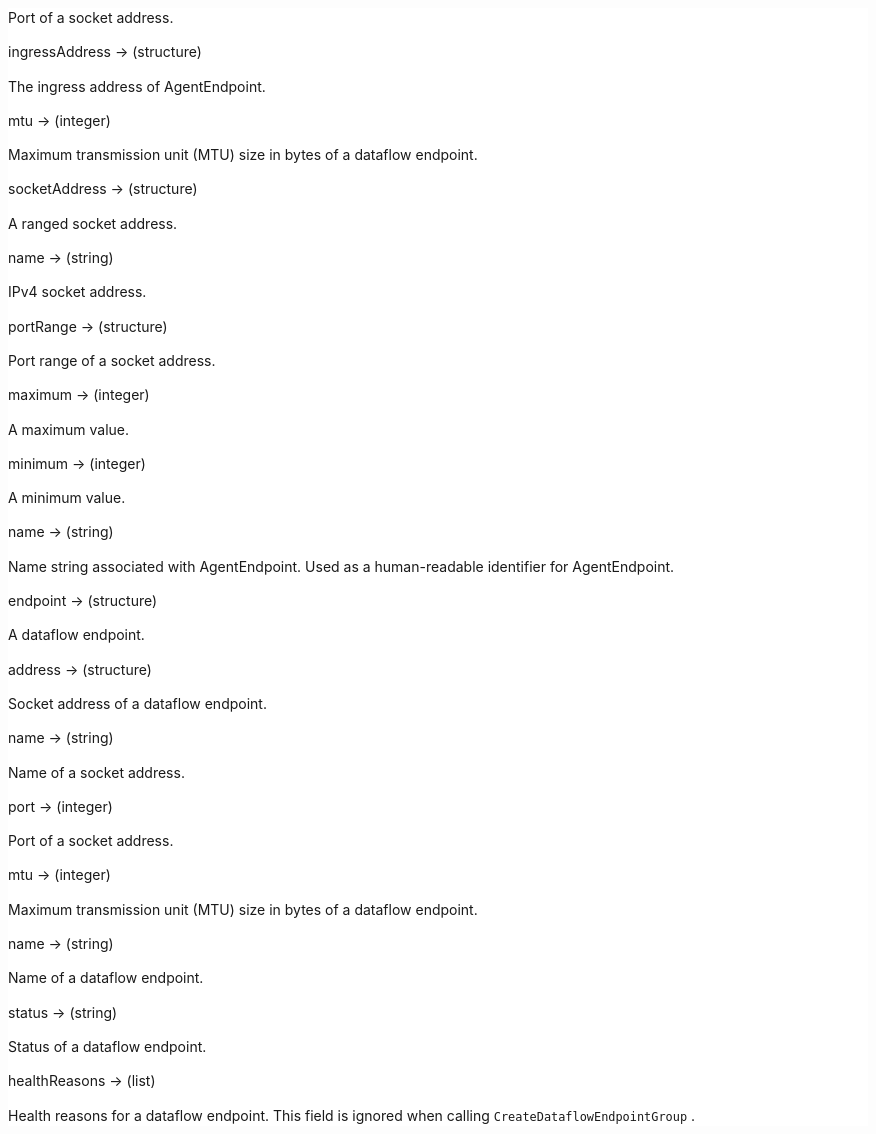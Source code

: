 Port of a socket address.

ingressAddress -> (structure)

The ingress address of AgentEndpoint.

mtu -> (integer)

Maximum transmission unit (MTU) size in bytes of a dataflow endpoint.

socketAddress -> (structure)

A ranged socket address.

name -> (string)

IPv4 socket address.

portRange -> (structure)

Port range of a socket address.

maximum -> (integer)

A maximum value.

minimum -> (integer)

A minimum value.

name -> (string)

Name string associated with AgentEndpoint. Used as a human-readable identifier for AgentEndpoint.

endpoint -> (structure)

A dataflow endpoint.

address -> (structure)

Socket address of a dataflow endpoint.

name -> (string)

Name of a socket address.

port -> (integer)

Port of a socket address.

mtu -> (integer)

Maximum transmission unit (MTU) size in bytes of a dataflow endpoint.

name -> (string)

Name of a dataflow endpoint.

status -> (string)

Status of a dataflow endpoint.

healthReasons -> (list)

Health reasons for a dataflow endpoint. This field is ignored when calling `CreateDataflowEndpointGroup` .
